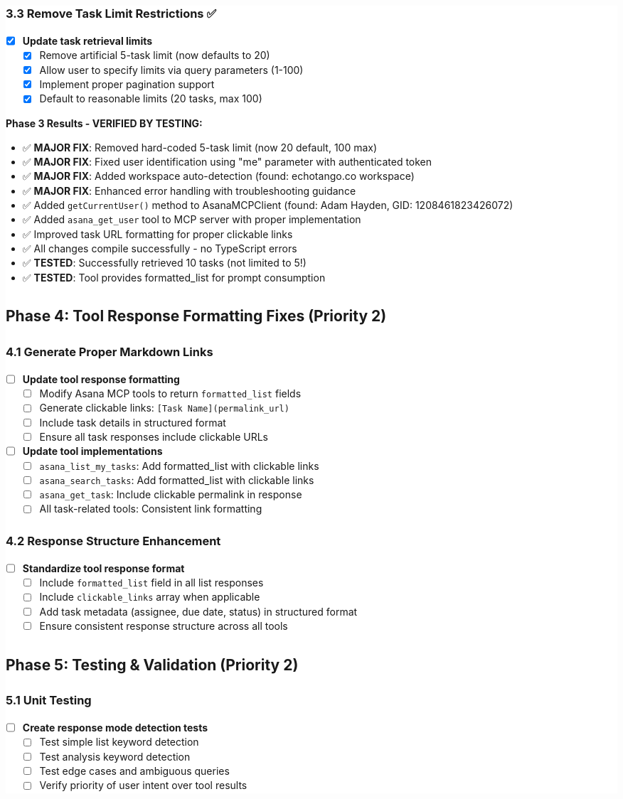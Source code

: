 ### 3.3 Remove Task Limit Restrictions ✅
- [x] **Update task retrieval limits**
  - [x] Remove artificial 5-task limit (now defaults to 20)
  - [x] Allow user to specify limits via query parameters (1-100)
  - [x] Implement proper pagination support
  - [x] Default to reasonable limits (20 tasks, max 100)

**Phase 3 Results - VERIFIED BY TESTING:**
- ✅ **MAJOR FIX**: Removed hard-coded 5-task limit (now 20 default, 100 max)
- ✅ **MAJOR FIX**: Fixed user identification using "me" parameter with authenticated token
- ✅ **MAJOR FIX**: Added workspace auto-detection (found: echotango.co workspace)
- ✅ **MAJOR FIX**: Enhanced error handling with troubleshooting guidance
- ✅ Added `getCurrentUser()` method to AsanaMCPClient (found: Adam Hayden, GID: 1208461823426072)
- ✅ Added `asana_get_user` tool to MCP server with proper implementation
- ✅ Improved task URL formatting for proper clickable links
- ✅ All changes compile successfully - no TypeScript errors
- ✅ **TESTED**: Successfully retrieved 10 tasks (not limited to 5!)
- ✅ **TESTED**: Tool provides formatted_list for prompt consumption

## Phase 4: Tool Response Formatting Fixes (Priority 2)

### 4.1 Generate Proper Markdown Links
- [ ] **Update tool response formatting**
  - [ ] Modify Asana MCP tools to return `formatted_list` fields
  - [ ] Generate clickable links: `[Task Name](permalink_url)`
  - [ ] Include task details in structured format
  - [ ] Ensure all task responses include clickable URLs

- [ ] **Update tool implementations**
  - [ ] `asana_list_my_tasks`: Add formatted_list with clickable links
  - [ ] `asana_search_tasks`: Add formatted_list with clickable links
  - [ ] `asana_get_task`: Include clickable permalink in response
  - [ ] All task-related tools: Consistent link formatting

### 4.2 Response Structure Enhancement
- [ ] **Standardize tool response format**
  - [ ] Include `formatted_list` field in all list responses
  - [ ] Include `clickable_links` array when applicable
  - [ ] Add task metadata (assignee, due date, status) in structured format
  - [ ] Ensure consistent response structure across all tools

## Phase 5: Testing & Validation (Priority 2)

### 5.1 Unit Testing
- [ ] **Create response mode detection tests**
  - [ ] Test simple list keyword detection
  - [ ] Test analysis keyword detection
  - [ ] Test edge cases and ambiguous queries
  - [ ] Verify priority of user intent over tool results
